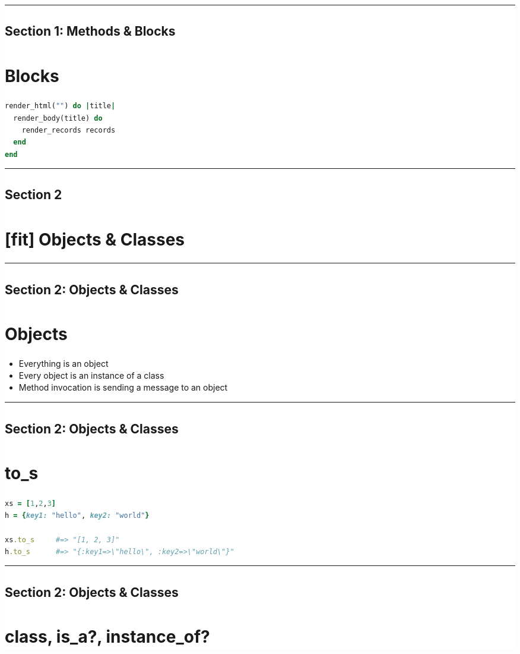 
---

## Section 1: Methods & Blocks
#  Blocks

```ruby
render_html("") do |title|
  render_body(title) do
    render_records records
  end
end
```


---

## Section 2
#  [fit] Objects & Classes


---

## Section 2: Objects & Classes
#  Objects

- Everything is an object
- Every object is an instance of a class
- Method invocation is sending a message to an object


---

## Section 2: Objects & Classes
#  to_s

```ruby
xs = [1,2,3]
h = {key1: "hello", key2: "world"}

xs.to_s     #=> "[1, 2, 3]"
h.to_s      #=> "{:key1=>\"hello\", :key2=>\"world\"}"
```


---

## Section 2: Objects & Classes
#  class, is_a?, instance_of?

